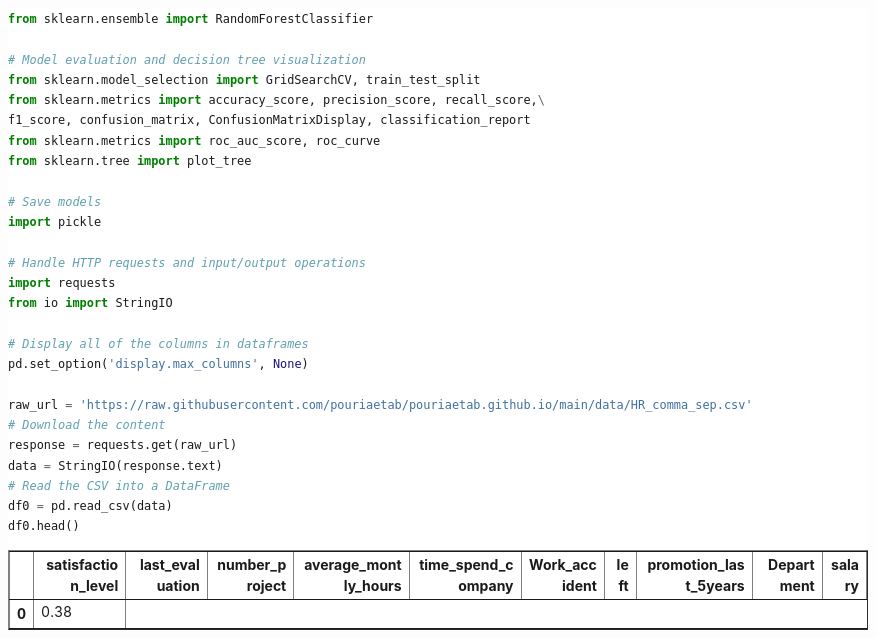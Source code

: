 ```python
from sklearn.ensemble import RandomForestClassifier

# Model evaluation and decision tree visualization
from sklearn.model_selection import GridSearchCV, train_test_split
from sklearn.metrics import accuracy_score, precision_score, recall_score,\
f1_score, confusion_matrix, ConfusionMatrixDisplay, classification_report
from sklearn.metrics import roc_auc_score, roc_curve
from sklearn.tree import plot_tree

# Save models
import pickle

# Handle HTTP requests and input/output operations
import requests
from io import StringIO

# Display all of the columns in dataframes
pd.set_option('display.max_columns', None)

raw_url = 'https://raw.githubusercontent.com/pouriaetab/pouriaetab.github.io/main/data/HR_comma_sep.csv'
# Download the content
response = requests.get(raw_url)
data = StringIO(response.text)
# Read the CSV into a DataFrame
df0 = pd.read_csv(data)
df0.head()
```




<div>
<style scoped>
    .dataframe tbody tr th:only-of-type {
        vertical-align: middle;
    }

    .dataframe tbody tr th {
        vertical-align: top;
    }

    .dataframe thead th {
        text-align: right;
    }
</style>
<table border="1" class="dataframe">
  <thead>
    <tr style="text-align: right;">
      <th></th>
      <th>satisfaction_level</th>
      <th>last_evaluation</th>
      <th>number_project</th>
      <th>average_montly_hours</th>
      <th>time_spend_company</th>
      <th>Work_accident</th>
      <th>left</th>
      <th>promotion_last_5years</th>
      <th>Department</th>
      <th>salary</th>
    </tr>
  </thead>
  <tbody>
    <tr>
      <th>0</th>
      <td>0.38</td>